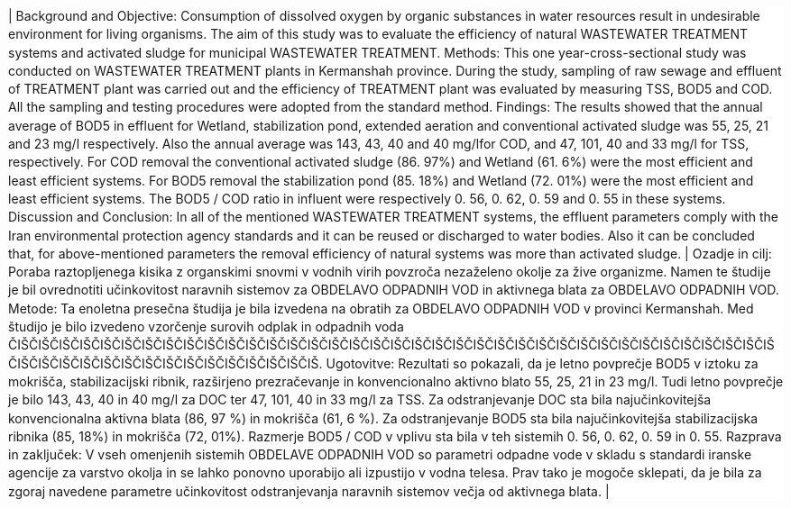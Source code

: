 | Background and Objective: Consumption of dissolved oxygen by organic substances in water resources result in undesirable environment for living organisms. The aim of this study was to evaluate the efficiency of natural WASTEWATER TREATMENT systems and activated sludge for municipal WASTEWATER TREATMENT. Methods: This one year-cross-sectional study was conducted on WASTEWATER TREATMENT plants in Kermanshah province. During the study, sampling of raw sewage and effluent of TREATMENT plant was carried out and the efficiency of TREATMENT plant was evaluated by measuring TSS, BOD5 and COD. All the sampling and testing procedures were adopted from the standard method. Findings: The results showed that the annual average of BOD5 in effluent for Wetland, stabilization pond, extended aeration and conventional activated sludge was 55, 25, 21 and 23 mg/l respectively. Also the annual average was 143, 43, 40 and 40 mg/lfor COD, and 47, 101, 40 and 33 mg/l for TSS, respectively. For COD removal the conventional activated sludge (86. 97%) and Wetland (61. 6%) were the most efficient and least efficient systems. For BOD5 removal the stabilization pond (85. 18%) and Wetland (72. 01%) were the most efficient and least efficient systems. The BOD5 / COD ratio in influent were respectively 0. 56, 0. 62, 0. 59 and 0. 55 in these systems. Discussion and Conclusion: In all of the mentioned WASTEWATER TREATMENT systems, the effluent parameters comply with the Iran environmental protection agency standards and it can be reused or discharged to water bodies. Also it can be concluded that, for above-mentioned parameters the removal efficiency of natural systems was more than activated sludge. | Ozadje in cilj: Poraba raztopljenega kisika z organskimi snovmi v vodnih virih povzroča nezaželeno okolje za žive organizme. Namen te študije je bil ovrednotiti učinkovitost naravnih sistemov za OBDELAVO ODPADNIH VOD in aktivnega blata za OBDELAVO ODPADNIH VOD. Metode: Ta enoletna presečna študija je bila izvedena na obratih za OBDELAVO ODPADNIH VOD v provinci Kermanshah. Med študijo je bilo izvedeno vzorčenje surovih odplak in odpadnih voda ČIŠČIŠČIŠČIŠČIŠČIŠČIŠČIŠČIŠČIŠČIŠČIŠČIŠČIŠČIŠČIŠČIŠČIŠČIŠČIŠČIŠČIŠČIŠČIŠČIŠČIŠČIŠČIŠČIŠČIŠČIŠČIŠČIŠČIŠČIŠČIŠČIŠČIŠČIŠČIŠČIŠČIŠČIŠČIŠČIŠČIŠČIŠČIŠČIŠČIŠČIŠČIŠ. Ugotovitve: Rezultati so pokazali, da je letno povprečje BOD5 v iztoku za mokrišča, stabilizacijski ribnik, razširjeno prezračevanje in konvencionalno aktivno blato 55, 25, 21 in 23 mg/l. Tudi letno povprečje je bilo 143, 43, 40 in 40 mg/l za DOC ter 47, 101, 40 in 33 mg/l za TSS. Za odstranjevanje DOC sta bila najučinkovitejša konvencionalna aktivna blata (86, 97 %) in mokrišča (61, 6 %). Za odstranjevanje BOD5 sta bila najučinkovitejša stabilizacijska ribnika (85, 18%) in mokrišča (72, 01%). Razmerje BOD5 / COD v vplivu sta bila v teh sistemih 0. 56, 0. 62, 0. 59 in 0. 55. Razprava in zaključek: V vseh omenjenih sistemih OBDELAVE ODPADNIH VOD so parametri odpadne vode v skladu s standardi iranske agencije za varstvo okolja in se lahko ponovno uporabijo ali izpustijo v vodna telesa. Prav tako je mogoče sklepati, da je bila za zgoraj navedene parametre učinkovitost odstranjevanja naravnih sistemov večja od aktivnega blata. |